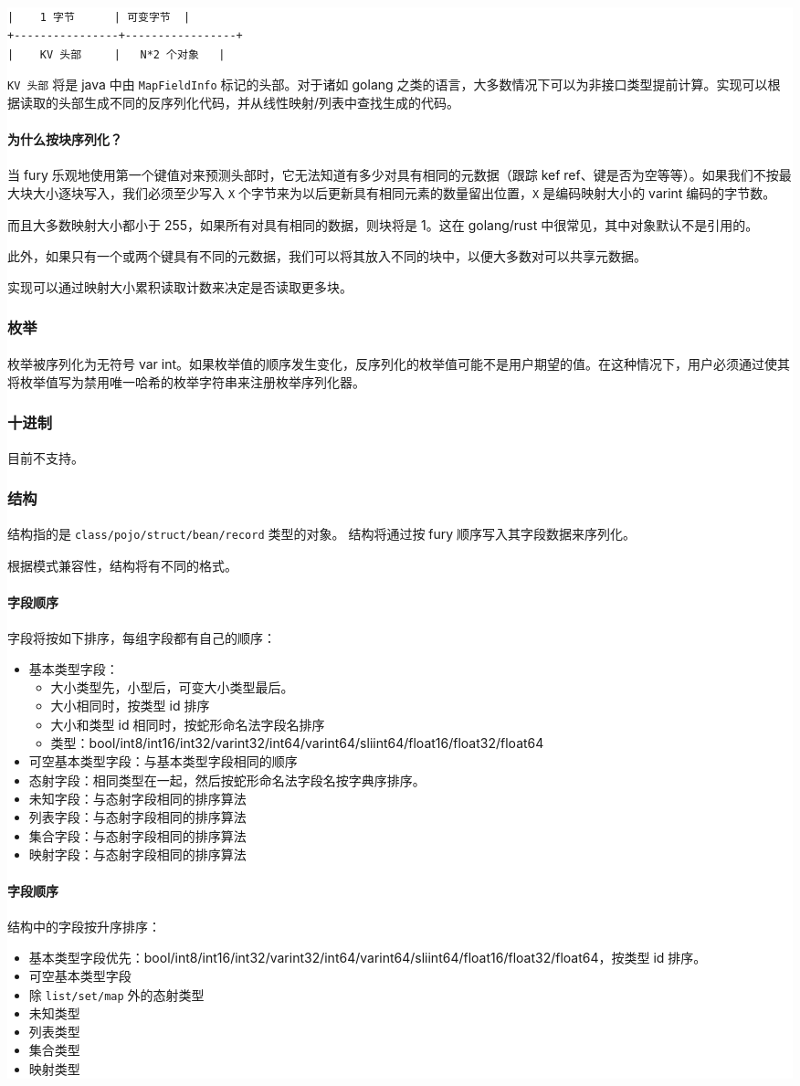 ```
|    1 字节      | 可变字节  |
+----------------+-----------------+
|    KV 头部     |   N*2 个对象   |
```

`KV 头部` 将是 java 中由 `MapFieldInfo` 标记的头部。对于诸如 golang 之类的语言，大多数情况下可以为非接口类型提前计算。实现可以根据读取的头部生成不同的反序列化代码，并从线性映射/列表中查找生成的代码。

#### 为什么按块序列化？

当 fury 乐观地使用第一个键值对来预测头部时，它无法知道有多少对具有相同的元数据（跟踪 kef ref、键是否为空等等）。如果我们不按最大块大小逐块写入，我们必须至少写入 `X` 个字节来为以后更新具有相同元素的数量留出位置，`X` 是编码映射大小的 varint 编码的字节数。

而且大多数映射大小都小于 255，如果所有对具有相同的数据，则块将是 1。这在 golang/rust 中很常见，其中对象默认不是引用的。

此外，如果只有一个或两个键具有不同的元数据，我们可以将其放入不同的块中，以便大多数对可以共享元数据。

实现可以通过映射大小累积读取计数来决定是否读取更多块。

### 枚举

枚举被序列化为无符号 var int。如果枚举值的顺序发生变化，反序列化的枚举值可能不是用户期望的值。在这种情况下，用户必须通过使其将枚举值写为禁用唯一哈希的枚举字符串来注册枚举序列化器。

### 十进制

目前不支持。

### 结构

结构指的是 `class/pojo/struct/bean/record` 类型的对象。
结构将通过按 fury 顺序写入其字段数据来序列化。

根据模式兼容性，结构将有不同的格式。

#### 字段顺序

字段将按如下排序，每组字段都有自己的顺序：

- 基本类型字段：
  - 大小类型先，小型后，可变大小类型最后。
  - 大小相同时，按类型 id 排序
  - 大小和类型 id 相同时，按蛇形命名法字段名排序
  - 类型：bool/int8/int16/int32/varint32/int64/varint64/sliint64/float16/float32/float64
- 可空基本类型字段：与基本类型字段相同的顺序
- 态射字段：相同类型在一起，然后按蛇形命名法字段名按字典序排序。
- 未知字段：与态射字段相同的排序算法
- 列表字段：与态射字段相同的排序算法
- 集合字段：与态射字段相同的排序算法
- 映射字段：与态射字段相同的排序算法

#### 字段顺序

结构中的字段按升序排序：

- 基本类型字段优先：bool/int8/int16/int32/varint32/int64/varint64/sliint64/float16/float32/float64，按类型 id 排序。
- 可空基本类型字段
- 除 `list/set/map` 外的态射类型
- 未知类型
- 列表类型
- 集合类型
- 映射类型
